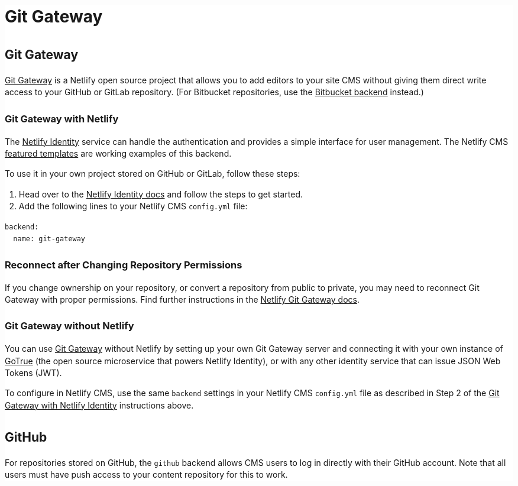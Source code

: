 # Git Gateway

## Git Gateway

[Git Gateway](https://github.com/netlify/git-gateway) is a Netlify open source project that allows you to add editors to your site CMS without giving them direct write access to your GitHub or GitLab repository. \(For Bitbucket repositories, use the [Bitbucket backend](https://www.netlifycms.org/docs/bitbucket-backend/) instead.\)

### Git Gateway with Netlify <a id="git-gateway-with-netlify"></a>

The [Netlify Identity](https://www.netlify.com/docs/identity/) service can handle the authentication and provides a simple interface for user management. The Netlify CMS [featured templates](https://www.netlifycms.org/docs/start-with-a-template) are working examples of this backend.

To use it in your own project stored on GitHub or GitLab, follow these steps:

1. Head over to the [Netlify Identity docs](https://www.netlify.com/docs/identity) and follow the steps to get started.
2. Add the following lines to your Netlify CMS `config.yml` file:

```text
backend:
  name: git-gateway
```

### Reconnect after Changing Repository Permissions <a id="reconnect-after-changing-repository-permissions"></a>

If you change ownership on your repository, or convert a repository from public to private, you may need to reconnect Git Gateway with proper permissions. Find further instructions in the [Netlify Git Gateway docs](https://www.netlify.com/docs/git-gateway/#reconnect-after-changing-repository-permissions).

### Git Gateway without Netlify <a id="git-gateway-without-netlify"></a>

You can use [Git Gateway](https://github.com/netlify/git-gateway) without Netlify by setting up your own Git Gateway server and connecting it with your own instance of [GoTrue](https://www.gotrueapi.org/) \(the open source microservice that powers Netlify Identity\), or with any other identity service that can issue JSON Web Tokens \(JWT\).

To configure in Netlify CMS, use the same `backend` settings in your Netlify CMS `config.yml` file as described in Step 2 of the [Git Gateway with Netlify Identity](https://www.netlifycms.org/docs/git-gateway-backend/#git-gateway-with-netlify-identity) instructions above.



## GitHub

For repositories stored on GitHub, the `github` backend allows CMS users to log in directly with their GitHub account. Note that all users must have push access to your content repository for this to work.

